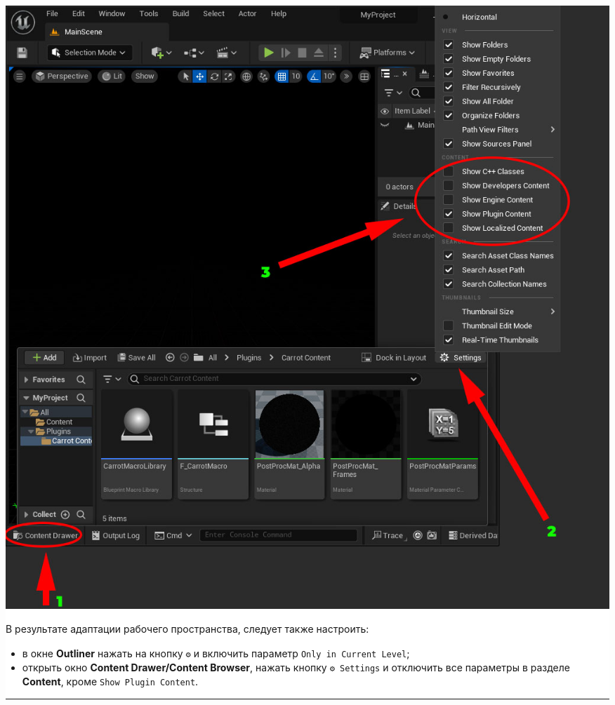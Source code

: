 ![5.3.](..\images\UnrealEngine\Настройка%20Проекта%20Unreal%20Engine\5.3.jpg)

В результате адаптации рабочего пространства, следует также настроить:

- в окне **Outliner** нажать на кнопку `⚙` и включить параметр `Only in Current Level`;
- открыть окно **Content Drawer/Content Browser**, нажать кнопку `⚙ Settings` и отключить все параметры в разделе **Content**, кроме `Show Plugin Content`.

---
